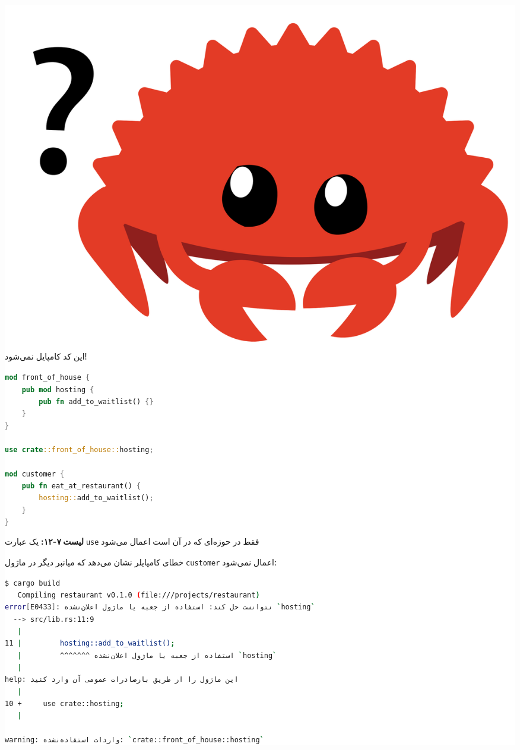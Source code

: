 <div class="err"> <img src="img/does_not_compile.svg" > <span> این کد کامپایل نمی‌شود! </span> </div>

```rust
mod front_of_house {
    pub mod hosting {
        pub fn add_to_waitlist() {}
    }
}

use crate::front_of_house::hosting;

mod customer {
    pub fn eat_at_restaurant() {
        hosting::add_to_waitlist();
    }
}
```

**لیست ۷-۱۲:** یک عبارت `use` فقط در حوزه‌ای که در آن است اعمال می‌شود

خطای کامپایلر نشان می‌دهد که میانبر دیگر در ماژول `customer` اعمال نمی‌شود:

```bash
$ cargo build
   Compiling restaurant v0.1.0 (file:///projects/restaurant)
error[E0433]: نتوانست حل کند: استفاده از جعبه یا ماژول اعلان‌نشده `hosting`
  --> src/lib.rs:11:9
   |
11 |         hosting::add_to_waitlist();
   |         ^^^^^^^ استفاده از جعبه یا ماژول اعلان‌نشده `hosting`
   |
help: این ماژول را از طریق بازصادرات عمومی آن وارد کنید
   |
10 +     use crate::hosting;
   |

warning: واردات استفاده‌نشده: `crate::front_of_house::hosting`
```